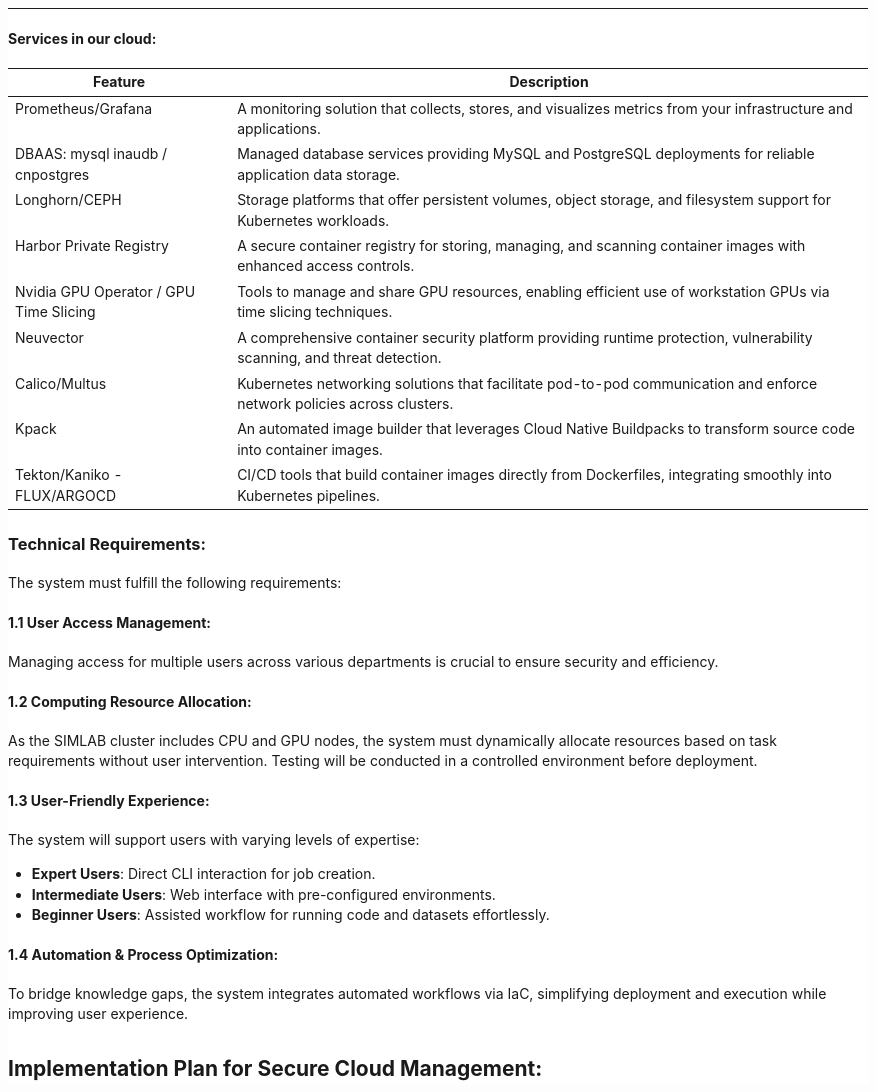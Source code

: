 
---

#### Services in our cloud:

| Feature                                | Description                                                                                                           |
|----------------------------------------|-----------------------------------------------------------------------------------------------------------------------|
| Prometheus/Grafana                     | A monitoring solution that collects, stores, and visualizes metrics from your infrastructure and applications.      |
| DBAAS: mysql inaudb / cnpostgres         | Managed database services providing MySQL and PostgreSQL deployments for reliable application data storage.           |
| Longhorn/CEPH                          | Storage platforms that offer persistent volumes, object storage, and filesystem support for Kubernetes workloads.     |
| Harbor Private Registry                | A secure container registry for storing, managing, and scanning container images with enhanced access controls.        |
| Nvidia GPU Operator / GPU Time Slicing | Tools to manage and share GPU resources, enabling efficient use of workstation GPUs via time slicing techniques.       |
| Neuvector                              | A comprehensive container security platform providing runtime protection, vulnerability scanning, and threat detection. |
| Calico/Multus                          | Kubernetes networking solutions that facilitate pod-to-pod communication and enforce network policies across clusters. |
| Kpack                                  | An automated image builder that leverages Cloud Native Buildpacks to transform source code into container images.      |
| Tekton/Kaniko -  FLUX/ARGOCD           | CI/CD tools that build container images directly from Dockerfiles, integrating smoothly into Kubernetes pipelines.      |


### Technical Requirements:

The system must fulfill the following requirements:

#### 1.1 User Access Management:

Managing access for multiple users across various departments is crucial to ensure security and efficiency.  

#### 1.2 Computing Resource Allocation:

As the SIMLAB cluster includes CPU and GPU nodes, the system must dynamically allocate resources based on task requirements without user intervention. Testing will be conducted in a controlled environment before deployment.  

#### 1.3 User-Friendly Experience:

The system will support users with varying levels of expertise:  

- **Expert Users**: Direct CLI interaction for job creation.  
- **Intermediate Users**: Web interface with pre-configured environments.  
- **Beginner Users**: Assisted workflow for running code and datasets effortlessly.  

#### 1.4 Automation & Process Optimization:

To bridge knowledge gaps, the system integrates automated workflows via IaC, simplifying deployment and execution while improving user experience.  


## Implementation Plan for Secure Cloud Management:  
